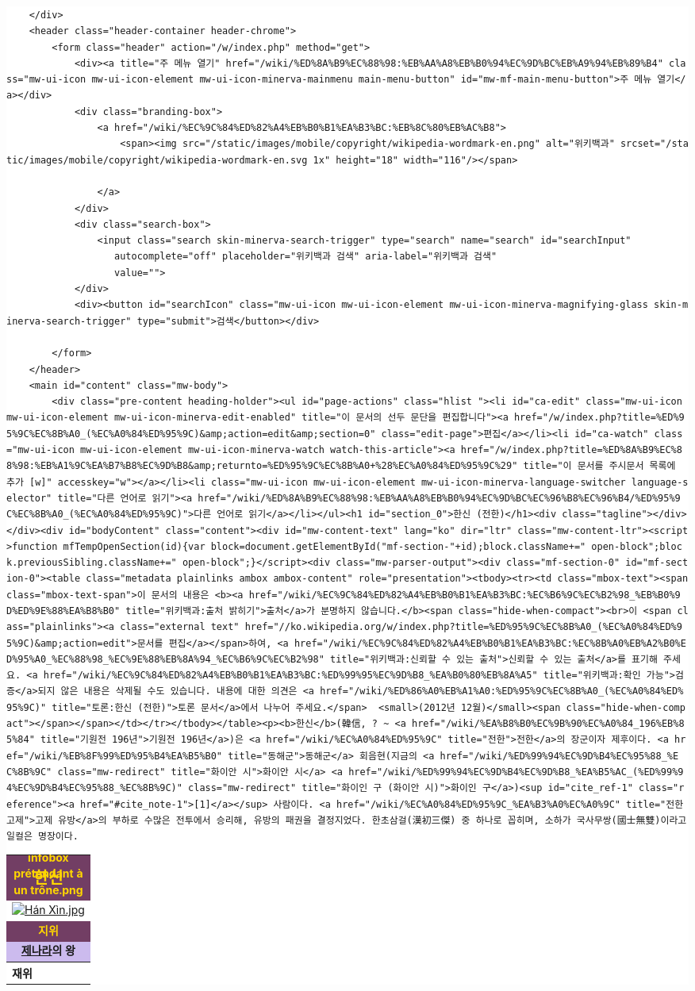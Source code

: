 		</div>
		<header class="header-container header-chrome">
			<form class="header" action="/w/index.php" method="get">
				<div><a title="주 메뉴 열기" href="/wiki/%ED%8A%B9%EC%88%98:%EB%AA%A8%EB%B0%94%EC%9D%BC%EB%A9%94%EB%89%B4" class="mw-ui-icon mw-ui-icon-element mw-ui-icon-minerva-mainmenu main-menu-button" id="mw-mf-main-menu-button">주 메뉴 열기</a></div>
				<div class="branding-box">
					<a href="/wiki/%EC%9C%84%ED%82%A4%EB%B0%B1%EA%B3%BC:%EB%8C%80%EB%AC%B8">
						<span><img src="/static/images/mobile/copyright/wikipedia-wordmark-en.png" alt="위키백과" srcset="/static/images/mobile/copyright/wikipedia-wordmark-en.svg 1x" height="18" width="116"/></span>
						
					</a>
				</div>
				<div class="search-box">
					<input class="search skin-minerva-search-trigger" type="search" name="search" id="searchInput"
					   autocomplete="off" placeholder="위키백과 검색" aria-label="위키백과 검색"
					   value="">
				</div>
				<div><button id="searchIcon" class="mw-ui-icon mw-ui-icon-element mw-ui-icon-minerva-magnifying-glass skin-minerva-search-trigger" type="submit">검색</button></div>
				
			</form>
		</header>
		<main id="content" class="mw-body">
			<div class="pre-content heading-holder"><ul id="page-actions" class="hlist "><li id="ca-edit" class="mw-ui-icon mw-ui-icon-element mw-ui-icon-minerva-edit-enabled" title="이 문서의 선두 문단을 편집합니다"><a href="/w/index.php?title=%ED%95%9C%EC%8B%A0_(%EC%A0%84%ED%95%9C)&amp;action=edit&amp;section=0" class="edit-page">편집</a></li><li id="ca-watch" class="mw-ui-icon mw-ui-icon-element mw-ui-icon-minerva-watch watch-this-article"><a href="/w/index.php?title=%ED%8A%B9%EC%88%98:%EB%A1%9C%EA%B7%B8%EC%9D%B8&amp;returnto=%ED%95%9C%EC%8B%A0+%28%EC%A0%84%ED%95%9C%29" title="이 문서를 주시문서 목록에 추가 [w]" accesskey="w"></a></li><li class="mw-ui-icon mw-ui-icon-element mw-ui-icon-minerva-language-switcher language-selector" title="다른 언어로 읽기"><a href="/wiki/%ED%8A%B9%EC%88%98:%EB%AA%A8%EB%B0%94%EC%9D%BC%EC%96%B8%EC%96%B4/%ED%95%9C%EC%8B%A0_(%EC%A0%84%ED%95%9C)">다른 언어로 읽기</a></li></ul><h1 id="section_0">한신 (전한)</h1><div class="tagline"></div></div><div id="bodyContent" class="content"><div id="mw-content-text" lang="ko" dir="ltr" class="mw-content-ltr"><script>function mfTempOpenSection(id){var block=document.getElementById("mf-section-"+id);block.className+=" open-block";block.previousSibling.className+=" open-block";}</script><div class="mw-parser-output"><div class="mf-section-0" id="mf-section-0"><table class="metadata plainlinks ambox ambox-content" role="presentation"><tbody><tr><td class="mbox-text"><span class="mbox-text-span">이 문서의 내용은 <b><a href="/wiki/%EC%9C%84%ED%82%A4%EB%B0%B1%EA%B3%BC:%EC%B6%9C%EC%B2%98_%EB%B0%9D%ED%9E%88%EA%B8%B0" title="위키백과:출처 밝히기">출처</a>가 분명하지 않습니다.</b><span class="hide-when-compact"><br>이 <span class="plainlinks"><a class="external text" href="//ko.wikipedia.org/w/index.php?title=%ED%95%9C%EC%8B%A0_(%EC%A0%84%ED%95%9C)&amp;action=edit">문서를 편집</a></span>하여, <a href="/wiki/%EC%9C%84%ED%82%A4%EB%B0%B1%EA%B3%BC:%EC%8B%A0%EB%A2%B0%ED%95%A0_%EC%88%98_%EC%9E%88%EB%8A%94_%EC%B6%9C%EC%B2%98" title="위키백과:신뢰할 수 있는 출처">신뢰할 수 있는 출처</a>를 표기해 주세요. <a href="/wiki/%EC%9C%84%ED%82%A4%EB%B0%B1%EA%B3%BC:%ED%99%95%EC%9D%B8_%EA%B0%80%EB%8A%A5" title="위키백과:확인 가능">검증</a>되지 않은 내용은 삭제될 수도 있습니다. 내용에 대한 의견은 <a href="/wiki/%ED%86%A0%EB%A1%A0:%ED%95%9C%EC%8B%A0_(%EC%A0%84%ED%95%9C)" title="토론:한신 (전한)">토론 문서</a>에서 나누어 주세요.</span>  <small>(2012년 12월)</small><span class="hide-when-compact"></span></span></td></tr></tbody></table><p><b>한신</b>(韓信, ? ~ <a href="/wiki/%EA%B8%B0%EC%9B%90%EC%A0%84_196%EB%85%84" title="기원전 196년">기원전 196년</a>)은 <a href="/wiki/%EC%A0%84%ED%95%9C" title="전한">전한</a>의 장군이자 제후이다. <a href="/wiki/%EB%8F%99%ED%95%B4%EA%B5%B0" title="동해군">동해군</a> 회음현(지금의 <a href="/wiki/%ED%99%94%EC%9D%B4%EC%95%88_%EC%8B%9C" class="mw-redirect" title="화이안 시">화이안 시</a> <a href="/wiki/%ED%99%94%EC%9D%B4%EC%9D%B8_%EA%B5%AC_(%ED%99%94%EC%9D%B4%EC%95%88_%EC%8B%9C)" class="mw-redirect" title="화이인 구 (화이안 시)">화이인 구</a>)<sup id="cite_ref-1" class="reference"><a href="#cite_note-1">[1]</a></sup> 사람이다. <a href="/wiki/%EC%A0%84%ED%95%9C_%EA%B3%A0%EC%A0%9C" title="전한 고제">고제 유방</a>의 부하로 수많은 전투에서 승리해, 유방의 패권을 결정지었다. 한초삼걸(漢初三傑) 중 하나로 꼽히며, 소하가 국사무쌍(國士無雙)이라고 일컬은 명장이다.
</p><table class="infobox" style="width:25em;"><tbody><tr><th style="background:#723e64; color:#FFD700" colspan="2">
<div style="position:relative; width:100%; height:50px; display:table; background:#723e64;"><div style="position:absolute; bottom:0; right:0;"><img alt="Picto infobox prétendant à un trône.png" src="//upload.wikimedia.org/wikipedia/commons/thumb/5/5f/Picto_infobox_pr%C3%A9tendant_%C3%A0_un_tr%C3%B4ne.png/41px-Picto_infobox_pr%C3%A9tendant_%C3%A0_un_tr%C3%B4ne.png" width="41" height="45" data-file-width="50" data-file-height="55"></div><span style="position:relative; width:100%; display:table-cell; vertical-align:middle; text-align:center;"><big><big><b>한신</b></big></big></span></div>
</th></tr><tr><td colspan="2" style="text-align: center;"><a href="/wiki/%ED%8C%8C%EC%9D%BC:H%C3%A1n_X%C3%ACn.jpg" class="image"><img alt="Hán Xìn.jpg" src="//upload.wikimedia.org/wikipedia/commons/thumb/5/56/H%C3%A1n_X%C3%ACn.jpg/300px-H%C3%A1n_X%C3%ACn.jpg" width="300" height="457" data-file-width="1238" data-file-height="1885"></a>
</td></tr><tr><td colspan="2" style="text-align: center; vertical-align:middle; background: #723e64; color:#FFD700;"><b>지위</b>
</td></tr><tr><td colspan="2" style="text-align: center; vertical-align:middle; background: #cbe;"><b><a href="/wiki/%EC%A0%9C_(%EC%A0%84%ED%95%9C)" title="제 (전한)">제나라</a>의 왕</b>
</td></tr><tr><th style="text-align: left;"><span class="nowrap">재위 </span>